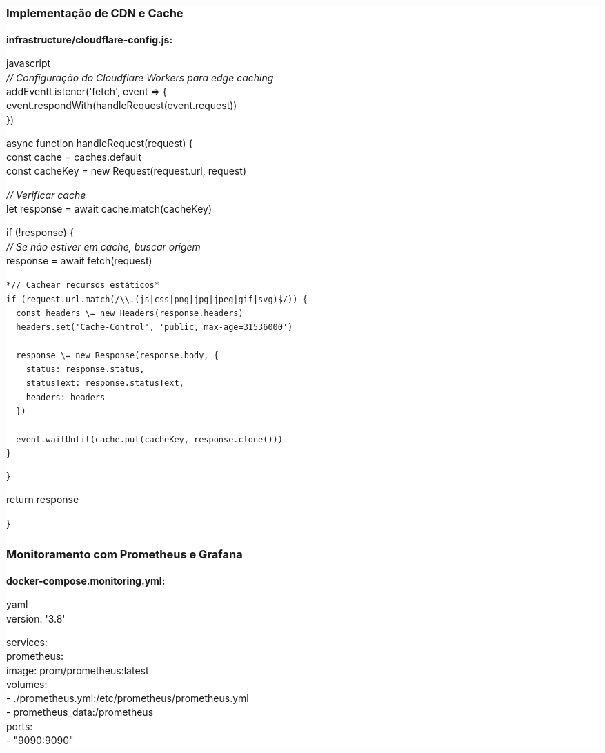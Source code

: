 ### **Implementação de CDN e Cache**

**infrastructure/cloudflare-config.js:**

javascript  
*// Configuração do Cloudflare Workers para edge caching*  
addEventListener('fetch', event \=\> {  
  event.respondWith(handleRequest(event.request))  
})

async function handleRequest(request) {  
  const cache \= caches.default  
  const cacheKey \= new Request(request.url, request)  
    
  *// Verificar cache*  
  let response \= await cache.match(cacheKey)  
    
  if (\!response) {  
    *// Se não estiver em cache, buscar origem*  
    response \= await fetch(request)  
      
    *// Cachear recursos estáticos*  
    if (request.url.match(/\\.(js|css|png|jpg|jpeg|gif|svg)$/)) {  
      const headers \= new Headers(response.headers)  
      headers.set('Cache-Control', 'public, max-age=31536000')  
        
      response \= new Response(response.body, {  
        status: response.status,  
        statusText: response.statusText,  
        headers: headers  
      })  
        
      event.waitUntil(cache.put(cacheKey, response.clone()))  
    }  
  }  
    
  return response

}

### **Monitoramento com Prometheus e Grafana**

**docker-compose.monitoring.yml:**

yaml  
version: '3.8'

services:  
  prometheus:  
    image: prom/prometheus:latest  
    volumes:  
      \- ./prometheus.yml:/etc/prometheus/prometheus.yml  
      \- prometheus\_data:/prometheus  
    ports:  
      \- "9090:9090"  
    